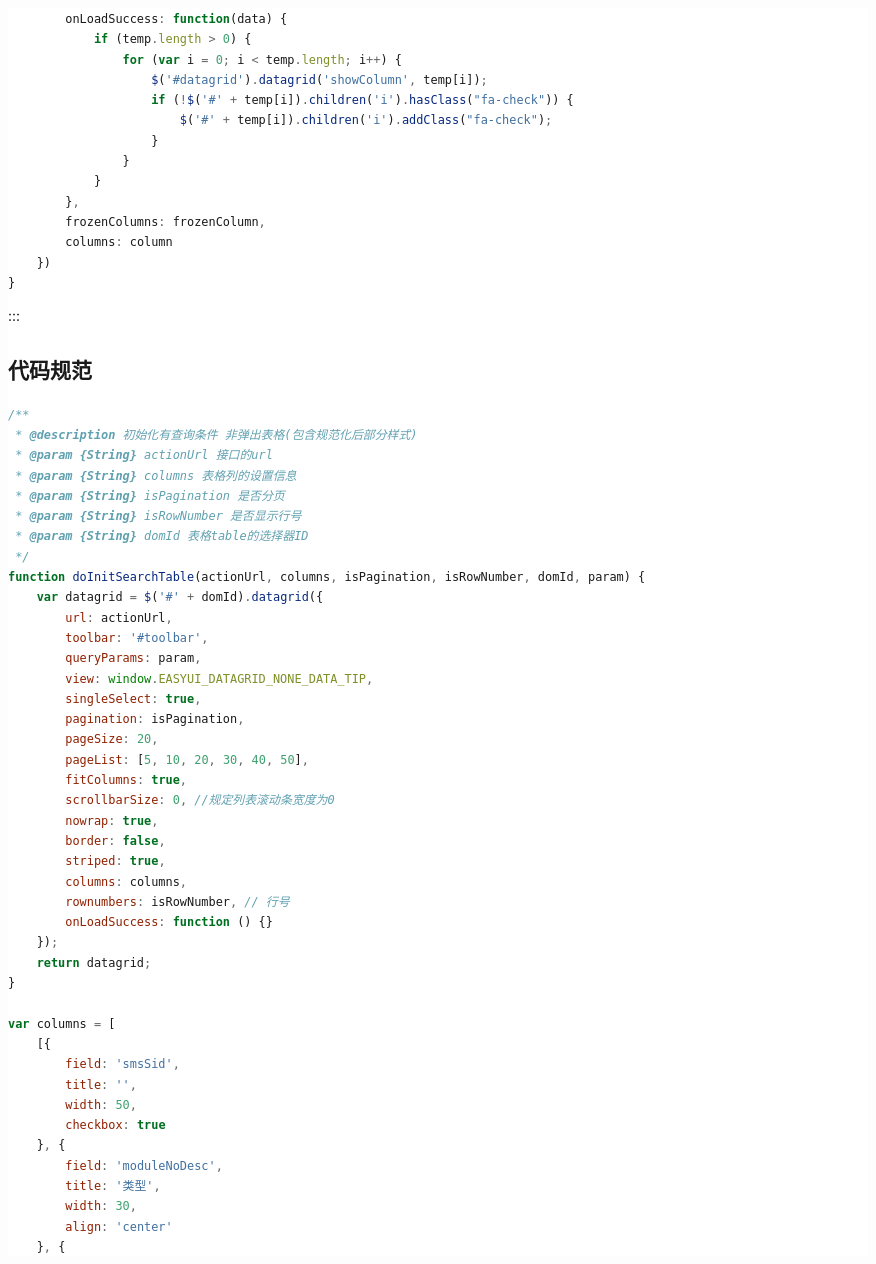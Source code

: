 ```js
        onLoadSuccess: function(data) {
            if (temp.length > 0) {
                for (var i = 0; i < temp.length; i++) {
                    $('#datagrid').datagrid('showColumn', temp[i]);
                    if (!$('#' + temp[i]).children('i').hasClass("fa-check")) {
                        $('#' + temp[i]).children('i').addClass("fa-check");
                    }
                }
            }
        },
        frozenColumns: frozenColumn,
        columns: column
    })
}
```

:::

## 代码规范

```javascript
/**
 * @description 初始化有查询条件 非弹出表格(包含规范化后部分样式)
 * @param {String} actionUrl 接口的url
 * @param {String} columns 表格列的设置信息
 * @param {String} isPagination 是否分页
 * @param {String} isRowNumber 是否显示行号
 * @param {String} domId 表格table的选择器ID
 */
function doInitSearchTable(actionUrl, columns, isPagination, isRowNumber, domId, param) {
    var datagrid = $('#' + domId).datagrid({
        url: actionUrl,
        toolbar: '#toolbar',
        queryParams: param,
        view: window.EASYUI_DATAGRID_NONE_DATA_TIP,
        singleSelect: true,
        pagination: isPagination,
        pageSize: 20,
        pageList: [5, 10, 20, 30, 40, 50],
        fitColumns: true,
        scrollbarSize: 0, //规定列表滚动条宽度为0
        nowrap: true,
        border: false,
        striped: true,
        columns: columns,
        rownumbers: isRowNumber, // 行号
        onLoadSuccess: function () {}
    });
    return datagrid;
}

var columns = [
    [{
        field: 'smsSid',
        title: '',
        width: 50,
        checkbox: true
    }, {
        field: 'moduleNoDesc',
        title: '类型',
        width: 30,
        align: 'center'
    }, {
```
